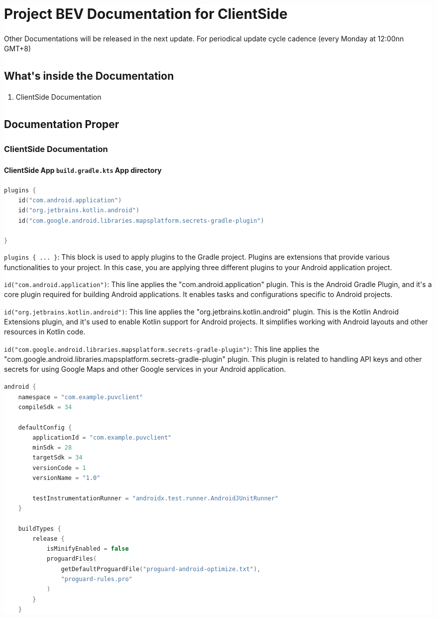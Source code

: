 # Project BEV Documentation for ClientSide
Other Documentations will be released in the next update. For periodical update cycle cadence
(every Monday at 12:00nn GMT+8)

## What's inside the Documentation

1. ClientSide Documentation

## Documentation Proper

### ClientSide Documentation

#### ClientSide App `build.gradle.kts` App directory

```kotlin
plugins {
    id("com.android.application")
    id("org.jetbrains.kotlin.android")
    id("com.google.android.libraries.mapsplatform.secrets-gradle-plugin")

}
```
`plugins { ... }`: This block is used to apply plugins to the Gradle project. Plugins are extensions that provide various functionalities to your project. In this case, you are applying three different plugins to your Android application project.

`id("com.android.application")`: This line applies the "com.android.application" plugin. This is the Android Gradle Plugin, and it's a core plugin required for building Android applications. It enables tasks and configurations specific to Android projects.

`id("org.jetbrains.kotlin.android")`: This line applies the "org.jetbrains.kotlin.android" plugin. This is the Kotlin Android Extensions plugin, and it's used to enable Kotlin support for Android projects. It simplifies working with Android layouts and other resources in Kotlin code.

`id("com.google.android.libraries.mapsplatform.secrets-gradle-plugin")`: This line applies the "com.google.android.libraries.mapsplatform.secrets-gradle-plugin" plugin. This plugin is related to handling API keys and other secrets for using Google Maps and other Google services in your Android application.


```kotlin
android {
    namespace = "com.example.puvclient"
    compileSdk = 34

    defaultConfig {
        applicationId = "com.example.puvclient"
        minSdk = 28
        targetSdk = 34
        versionCode = 1
        versionName = "1.0"

        testInstrumentationRunner = "androidx.test.runner.AndroidJUnitRunner"
    }

    buildTypes {
        release {
            isMinifyEnabled = false
            proguardFiles(
                getDefaultProguardFile("proguard-android-optimize.txt"),
                "proguard-rules.pro"
            )
        }
    }
```